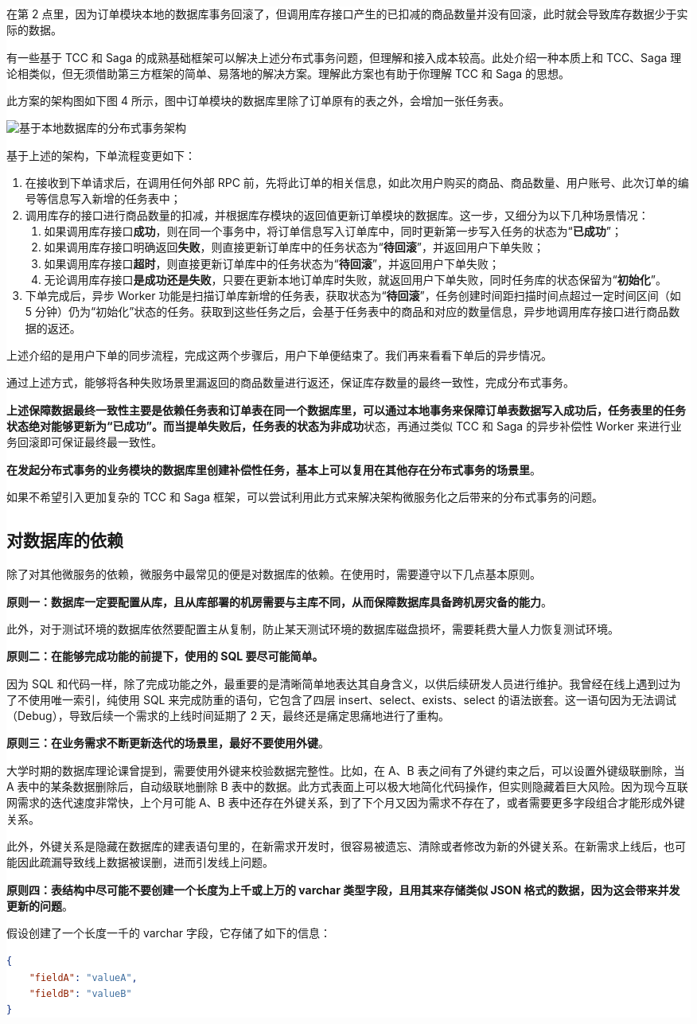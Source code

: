 在第 2 点里，因为订单模块本地的数据库事务回滚了，但调用库存接口产生的已扣减的商品数量并没有回滚，此时就会导致库存数据少于实际的数据。

有一些基于 TCC 和 Saga 的成熟基础框架可以解决上述分布式事务问题，但理解和接入成本较高。此处介绍一种本质上和 TCC、Saga 理论相类似，但无须借助第三方框架的简单、易落地的解决方案。理解此方案也有助于你理解 TCC 和 Saga 的思想。

此方案的架构图如下图 4 所示，图中订单模块的数据库里除了订单原有的表之外，会增加一张任务表。

![基于本地数据库的分布式事务架构](https://maxpixelton.github.io/images/assert/backen-system/jiagou-19-04.png)

基于上述的架构，下单流程变更如下：

1. 在接收到下单请求后，在调用任何外部 RPC 前，先将此订单的相关信息，如此次用户购买的商品、商品数量、用户账号、此次订单的编号等信息写入新增的任务表中；
2. 调用库存的接口进行商品数量的扣减，并根据库存模块的返回值更新订单模块的数据库。这一步，又细分为以下几种场景情况：
   1.  如果调用库存接口**成功**，则在同一个事务中，将订单信息写入订单库中，同时更新第一步写入任务的状态为“**已成功**”；
   2. 如果调用库存接口明确返回**失败**，则直接更新订单库中的任务状态为“**待回滚**”，并返回用户下单失败；
   3. 如果调用库存接口**超时**，则直接更新订单库中的任务状态为“**待回滚**”，并返回用户下单失败；
   4. 无论调用库存接口**是成功还是失败**，只要在更新本地订单库时失败，就返回用户下单失败，同时任务库的状态保留为“**初始化**”。
3. 下单完成后，异步 Worker 功能是扫描订单库新增的任务表，获取状态为“**待回滚**”，任务创建时间距扫描时间点超过一定时间区间（如 5 分钟）仍为“初始化”状态的任务。获取到这些任务之后，会基于任务表中的商品和对应的数量信息，异步地调用库存接口进行商品数据的返还。

上述介绍的是用户下单的同步流程，完成这两个步骤后，用户下单便结束了。我们再来看看下单后的异步情况。

通过上述方式，能够将各种失败场景里漏返回的商品数量进行返还，保证库存数量的最终一致性，完成分布式事务。

**上述保障数据最终一致性主要是依赖任务表和订单表在同一个数据库里，可以通过本地事务来保障订单表数据写入成功后，任务表里的任务状态绝对能够更新为“已成功”。而当提单失败后，任务表的状态为非成功**状态，再通过类似 TCC 和 Saga 的异步补偿性 Worker 来进行业务回滚即可保证最终最一致性。

**在发起分布式事务的业务模块的数据库里创建补偿性任务，基本上可以复用在其他存在分布式事务的场景里**。

如果不希望引入更加复杂的 TCC 和 Saga 框架，可以尝试利用此方式来解决架构微服务化之后带来的分布式事务的问题。

## 对数据库的依赖

除了对其他微服务的依赖，微服务中最常见的便是对数据库的依赖。在使用时，需要遵守以下几点基本原则。

**原则一：数据库一定要配置从库，且从库部署的机房需要与主库不同，从而保障数据库具备跨机房灾备的能力**。

此外，对于测试环境的数据库依然要配置主从复制，防止某天测试环境的数据库磁盘损坏，需要耗费大量人力恢复测试环境。

**原则二：在能够完成功能的前提下，使用的 SQL 要尽可能简单。**

因为 SQL  和代码一样，除了完成功能之外，最重要的是清晰简单地表达其自身含义，以供后续研发人员进行维护。我曾经在线上遇到过为了不使用唯一索引，纯使用 SQL 来完成防重的语句，它包含了四层 insert、select、exists、select  的语法嵌套。这一语句因为无法调试（Debug），导致后续一个需求的上线时间延期了 2 天，最终还是痛定思痛地进行了重构。

**原则三：在业务需求不断更新迭代的场景里，最好不要使用外键**。

大学时期的数据库理论课曾提到，需要使用外键来校验数据完整性。比如，在 A、B  表之间有了外键约束之后，可以设置外键级联删除，当 A 表中的某条数据删除后，自动级联地删除 B  表中的数据。此方式表面上可以极大地简化代码操作，但实则隐藏着巨大风险。因为现今互联网需求的迭代速度非常快，上个月可能 A、B  表中还存在外键关系，到了下个月又因为需求不存在了，或者需要更多字段组合才能形成外键关系。

此外，外键关系是隐藏在数据库的建表语句里的，在新需求开发时，很容易被遗忘、清除或者修改为新的外键关系。在新需求上线后，也可能因此疏漏导致线上数据被误删，进而引发线上问题。

**原则四：表结构中尽可能不要创建一个长度为上千或上万的 varchar 类型字段，且用其来存储类似 JSON 格式的数据，因为这会带来并发更新的问题**。

假设创建了一个长度一千的 varchar 字段，它存储了如下的信息：

```json
{
    "fieldA": "valueA",
    "fieldB": "valueB"
}
```
